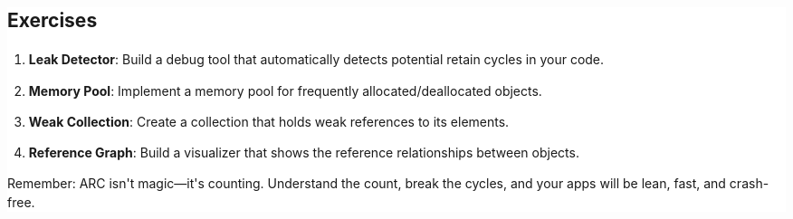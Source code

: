 ## Exercises

1. **Leak Detector**: Build a debug tool that automatically detects potential retain cycles in your code.

2. **Memory Pool**: Implement a memory pool for frequently allocated/deallocated objects.

3. **Weak Collection**: Create a collection that holds weak references to its elements.

4. **Reference Graph**: Build a visualizer that shows the reference relationships between objects.

Remember: ARC isn't magic—it's counting. Understand the count, break the cycles, and your apps will be lean, fast, and crash-free.